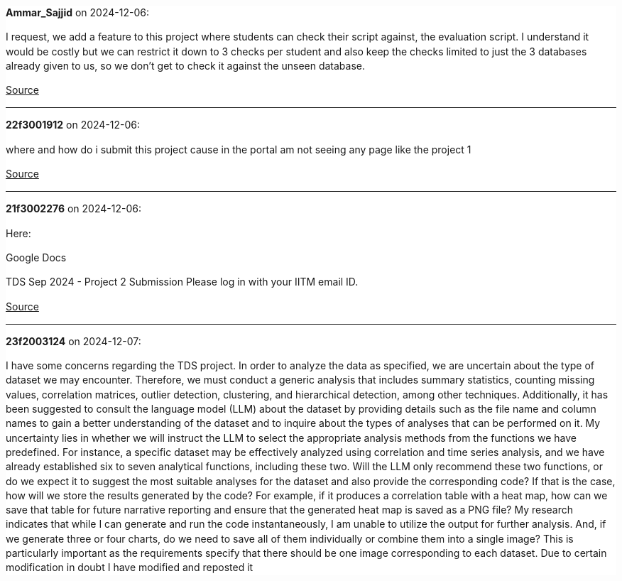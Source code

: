 **Ammar_Sajjid** on 2024-12-06:

I request, we add a feature to this project where students can check their script against, the evaluation script.
I understand it would be costly but we can restrict it down to 3 checks per student and also keep the checks limited to just the 3 databases already given to us, so we don’t get to check it against the unseen database.

[Source](https://discourse.onlinedegree.iitm.ac.in/t/project-2-discussion-thread-sep-2024-term/157843/18)

---

**22f3001912** on 2024-12-06:

where and how do i submit this project cause in the portal am not seeing any page like the project 1

[Source](https://discourse.onlinedegree.iitm.ac.in/t/project-2-discussion-thread-sep-2024-term/157843/19)

---

**21f3002276** on 2024-12-06:

Here:


Google Docs



TDS Sep 2024 - Project 2 Submission
Please log in with your IITM email ID.







[Source](https://discourse.onlinedegree.iitm.ac.in/t/project-2-discussion-thread-sep-2024-term/157843/21)

---

**23f2003124** on 2024-12-07:

I have some concerns regarding the TDS project. In order to analyze the data as specified, we are uncertain about the type of dataset we may encounter. Therefore, we must conduct a generic analysis that includes summary statistics, counting missing values, correlation matrices, outlier detection, clustering, and hierarchical detection, among other techniques. Additionally, it has been suggested to consult the language model (LLM) about the dataset by providing details such as the file name and column names to gain a better understanding of the dataset and to inquire about the types of analyses that can be performed on it.
My uncertainty lies in whether we will instruct the LLM to select the appropriate analysis methods from the functions we have predefined. For instance, a specific dataset may be effectively analyzed using correlation and time series analysis, and we have already established six to seven analytical functions, including these two. Will the LLM only recommend these two functions, or do we expect it to suggest the most suitable analyses for the dataset and also provide the corresponding code? If that is the case, how will we store the results generated by the code? For example, if it produces a correlation table with a heat map, how can we save that table for future narrative reporting and ensure that the generated heat map is saved as a PNG file? My research indicates that while I can generate and run the code instantaneously, I am unable to utilize the output for further analysis.
And, if we generate three or four charts, do we need to save all of them individually or combine them into a single image? This is particularly important as the requirements specify that there should be one image corresponding to each dataset.
Due to certain modification in doubt I have modified and reposted it
